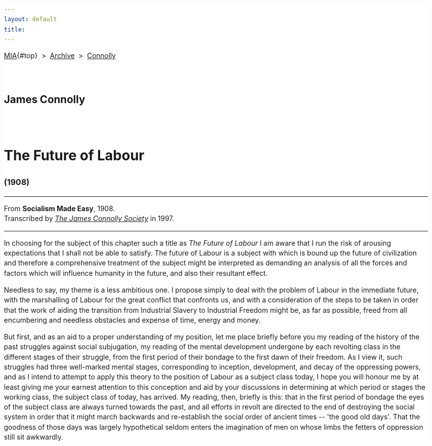 ```yaml
---
layout: default
title: 
---
```

[MIA](../../../../index.htm){#top}  \> 
[Archive](../../../index.htm)  \>  [Connolly](../../index.htm)

 

## James Connolly

 

# The Future of Labour

### (1908)

------------------------------------------------------------------------

From **Socialism Made Easy**, 1908.\
Transcribed by [*The James Connolly
Society*](http://www.wageslave.org/jcs/) in 1997.

------------------------------------------------------------------------

In choosing for the subject of this chapter such a title as *The Future
of Labour* I am aware that I run the risk of arousing expectations that
I shall not be able to satisfy. The future of Labour is a subject with
which is bound up the future of civilization and therefore a
comprehensive treatment of the subject might be interpreted as demanding
an analysis of all the forces and factors which will influence humanity
in the future, and also their resultant effect.

Needless to say, my theme is a less ambitious one. I propose simply to
deal with the problem of Labour in the immediate future, with the
marshalling of Labour for the great conflict that confronts us, and with
a consideration of the steps to be taken in order that the work of
aiding the transition from Industrial Slavery to Industrial Freedom
might be, as far as possible, freed from all encumbering and needless
obstacles and expense of time, energy and money.

But first, and as an aid to a proper understanding of my position, let
me place briefly before you my reading of the history of the past
struggles against social subjugation, my reading of the mental
development undergone by each revolting class in the different stages of
their struggle, from the first period of their bondage to the first dawn
of their freedom. As I view it, such struggles had three well-marked
mental stages, corresponding to inception, development, and decay of the
oppressing powers, and as I intend to attempt to apply this theory to
the position of Labour as a subject class today, I hope you will honour
me by at least giving me your earnest attention to this conception and
aid by your discussions in determining at which period or stages the
working class, the subject class of today, has arrived. My reading,
then, briefly is this: that in the first period of bondage the eyes of
the subject class are always turned towards the past, and all efforts in
revolt are directed to the end of destroying the social system in order
that it might march backwards and re-establish the social order of
ancient times -- 'the good old days'. That the goodness of those days
was largely hypothetical seldom enters the imagination of men on whose
limbs the fetters of oppression still sit awkwardly.
